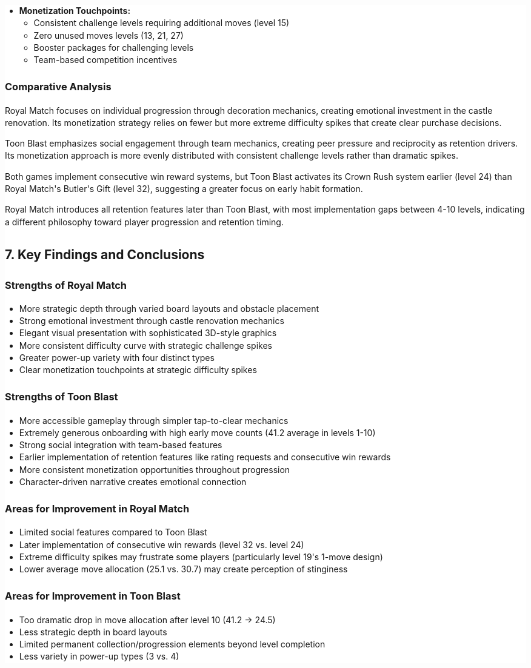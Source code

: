 - **Monetization Touchpoints:**
  - Consistent challenge levels requiring additional moves (level 15)
  - Zero unused moves levels (13, 21, 27)
  - Booster packages for challenging levels
  - Team-based competition incentives

### Comparative Analysis
Royal Match focuses on individual progression through decoration mechanics, creating emotional investment in the castle renovation. Its monetization strategy relies on fewer but more extreme difficulty spikes that create clear purchase decisions.

Toon Blast emphasizes social engagement through team mechanics, creating peer pressure and reciprocity as retention drivers. Its monetization approach is more evenly distributed with consistent challenge levels rather than dramatic spikes.

Both games implement consecutive win reward systems, but Toon Blast activates its Crown Rush system earlier (level 24) than Royal Match's Butler's Gift (level 32), suggesting a greater focus on early habit formation.

Royal Match introduces all retention features later than Toon Blast, with most implementation gaps between 4-10 levels, indicating a different philosophy toward player progression and retention timing.

## 7. Key Findings and Conclusions

### Strengths of Royal Match
- More strategic depth through varied board layouts and obstacle placement
- Strong emotional investment through castle renovation mechanics
- Elegant visual presentation with sophisticated 3D-style graphics
- More consistent difficulty curve with strategic challenge spikes
- Greater power-up variety with four distinct types
- Clear monetization touchpoints at strategic difficulty spikes

### Strengths of Toon Blast
- More accessible gameplay through simpler tap-to-clear mechanics
- Extremely generous onboarding with high early move counts (41.2 average in levels 1-10)
- Strong social integration with team-based features
- Earlier implementation of retention features like rating requests and consecutive win rewards
- More consistent monetization opportunities throughout progression
- Character-driven narrative creates emotional connection

### Areas for Improvement in Royal Match
- Limited social features compared to Toon Blast
- Later implementation of consecutive win rewards (level 32 vs. level 24)
- Extreme difficulty spikes may frustrate some players (particularly level 19's 1-move design)
- Lower average move allocation (25.1 vs. 30.7) may create perception of stinginess

### Areas for Improvement in Toon Blast
- Too dramatic drop in move allocation after level 10 (41.2 → 24.5)
- Less strategic depth in board layouts
- Limited permanent collection/progression elements beyond level completion
- Less variety in power-up types (3 vs. 4)
